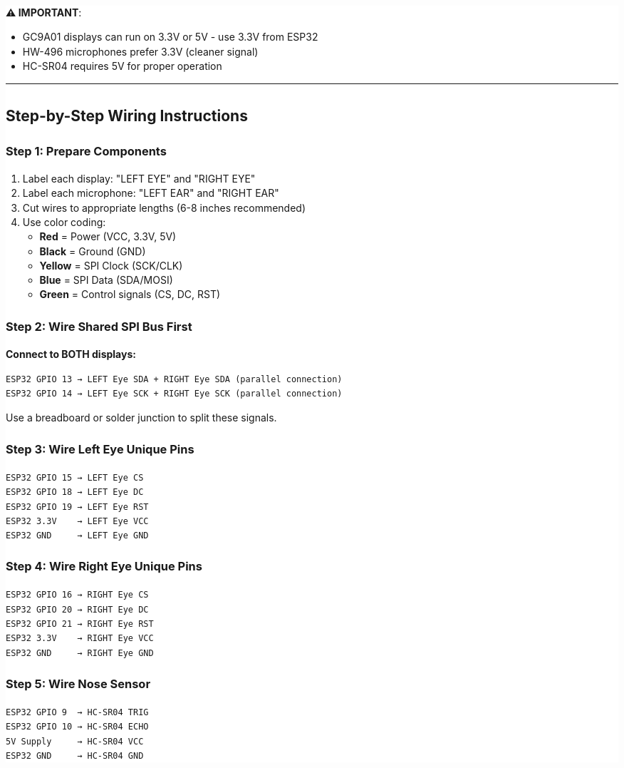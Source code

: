 **⚠️ IMPORTANT**: 
- GC9A01 displays can run on 3.3V or 5V - use 3.3V from ESP32
- HW-496 microphones prefer 3.3V (cleaner signal)
- HC-SR04 requires 5V for proper operation

---

## Step-by-Step Wiring Instructions

### Step 1: Prepare Components
1. Label each display: "LEFT EYE" and "RIGHT EYE"
2. Label each microphone: "LEFT EAR" and "RIGHT EAR"
3. Cut wires to appropriate lengths (6-8 inches recommended)
4. Use color coding:
   - **Red** = Power (VCC, 3.3V, 5V)
   - **Black** = Ground (GND)
   - **Yellow** = SPI Clock (SCK/CLK)
   - **Blue** = SPI Data (SDA/MOSI)
   - **Green** = Control signals (CS, DC, RST)

### Step 2: Wire Shared SPI Bus First
**Connect to BOTH displays:**

```
ESP32 GPIO 13 → LEFT Eye SDA + RIGHT Eye SDA (parallel connection)
ESP32 GPIO 14 → LEFT Eye SCK + RIGHT Eye SCK (parallel connection)
```

Use a breadboard or solder junction to split these signals.

### Step 3: Wire Left Eye Unique Pins

```
ESP32 GPIO 15 → LEFT Eye CS
ESP32 GPIO 18 → LEFT Eye DC
ESP32 GPIO 19 → LEFT Eye RST
ESP32 3.3V    → LEFT Eye VCC
ESP32 GND     → LEFT Eye GND
```

### Step 4: Wire Right Eye Unique Pins

```
ESP32 GPIO 16 → RIGHT Eye CS
ESP32 GPIO 20 → RIGHT Eye DC
ESP32 GPIO 21 → RIGHT Eye RST
ESP32 3.3V    → RIGHT Eye VCC
ESP32 GND     → RIGHT Eye GND
```

### Step 5: Wire Nose Sensor

```
ESP32 GPIO 9  → HC-SR04 TRIG
ESP32 GPIO 10 → HC-SR04 ECHO
5V Supply     → HC-SR04 VCC
ESP32 GND     → HC-SR04 GND
```
